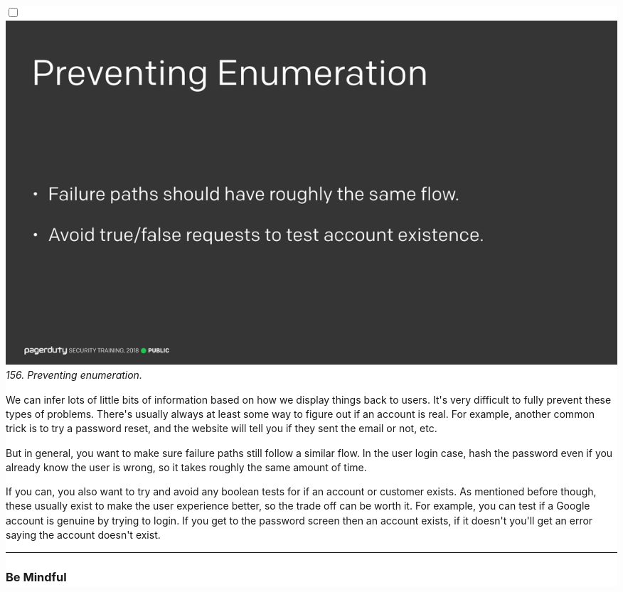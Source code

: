 <input type="checkbox" id="156" /><label for="156">![156](../slides/for_engineers/for_engineers.156.jpeg)</label>
_156. Preventing enumeration._

We can infer lots of little bits of information based on how we display things back to users. It's very difficult to fully prevent these types of problems. There's usually always at least some way to figure out if an account is real. For example, another common trick is to try a password reset, and the website will tell you if they sent the email or not, etc.

But in general, you want to make sure failure paths still follow a similar flow. In the user login case, hash the password even if you already know the user is wrong, so it takes roughly the same amount of time.

If you can, you also want to try and avoid any boolean tests for if an account or customer exists. As mentioned before though, these usually exist to make the user experience better, so the trade off can be worth it. For example, you can test if a Google account is genuine by trying to login. If you get to the password screen then an account exists, if it doesn't you'll get an error saying the account doesn't exist.

---

### Be Mindful
